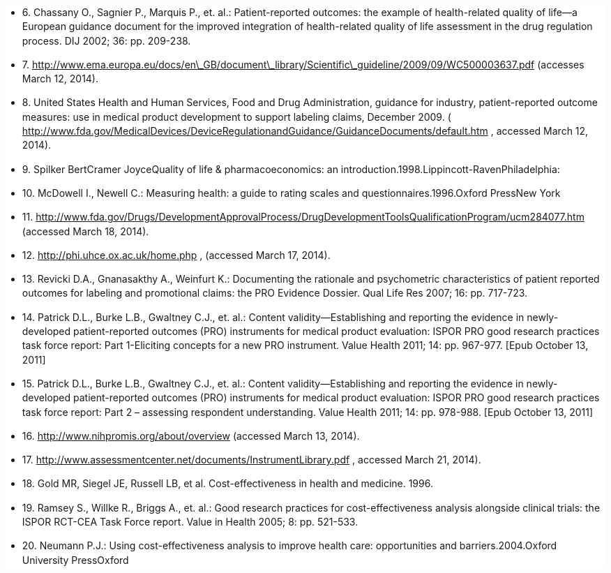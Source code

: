 
- 6\. Chassany O., Sagnier P., Marquis P., et. al.: Patient-reported outcomes: the example of health-related quality of life—a European guidance document for the improved integration of health-related quality of life assessment in the drug regulation process. DIJ 2002; 36: pp. 209-238.


- 7\.  http://www.ema.europa.eu/docs/en\_GB/document\_library/Scientific\_guideline/2009/09/WC500003637.pdf  (accesses March 12, 2014).


- 8\.  United States Health and Human Services, Food and Drug Administration, guidance for industry, patient-reported outcome measures: use in medical product development to support labeling claims, December 2009. (  http://www.fda.gov/MedicalDevices/DeviceRegulationandGuidance/GuidanceDocuments/default.htm  , accessed March 12, 2014).


- 9\. Spilker BertCramer JoyceQuality of life & pharmacoeconomics: an introduction.1998.Lippincott-RavenPhiladelphia:


- 10\. McDowell I., Newell C.: Measuring health: a guide to rating scales and questionnaires.1996.Oxford PressNew York


- 11\.  http://www.fda.gov/Drugs/DevelopmentApprovalProcess/DrugDevelopmentToolsQualificationProgram/ucm284077.htm  (accessed March 18, 2014).


- 12\.  http://phi.uhce.ox.ac.uk/home.php  , (accessed March 17, 2014).


- 13\. Revicki D.A., Gnanasakthy A., Weinfurt K.: Documenting the rationale and psychometric characteristics of patient reported outcomes for labeling and promotional claims: the PRO Evidence Dossier. Qual Life Res 2007; 16: pp. 717-723.


- 14\. Patrick D.L., Burke L.B., Gwaltney C.J., et. al.: Content validity—Establishing and reporting the evidence in newly-developed patient-reported outcomes (PRO) instruments for medical product evaluation: ISPOR PRO good research practices task force report: Part 1-Eliciting concepts for a new PRO instrument. Value Health 2011; 14: pp. 967-977. \[Epub October 13, 2011\]


- 15\. Patrick D.L., Burke L.B., Gwaltney C.J., et. al.: Content validity—Establishing and reporting the evidence in newly-developed patient-reported outcomes (PRO) instruments for medical product evaluation: ISPOR PRO good research practices task force report: Part 2 – assessing respondent understanding. Value Health 2011; 14: pp. 978-988. \[Epub October 13, 2011\]


- 16\.  http://www.nihpromis.org/about/overview  (accessed March 13, 2014).


- 17\.  http://www.assessmentcenter.net/documents/InstrumentLibrary.pdf  , accessed March 21, 2014).


- 18\.  Gold MR, Siegel JE, Russell LB, et al. Cost-effectiveness in health and medicine. 1996.


- 19\. Ramsey S., Willke R., Briggs A., et. al.: Good research practices for cost-effectiveness analysis alongside clinical trials: the ISPOR RCT-CEA Task Force report. Value in Health 2005; 8: pp. 521-533.


- 20\. Neumann P.J.: Using cost-effectiveness analysis to improve health care: opportunities and barriers.2004.Oxford University PressOxford
